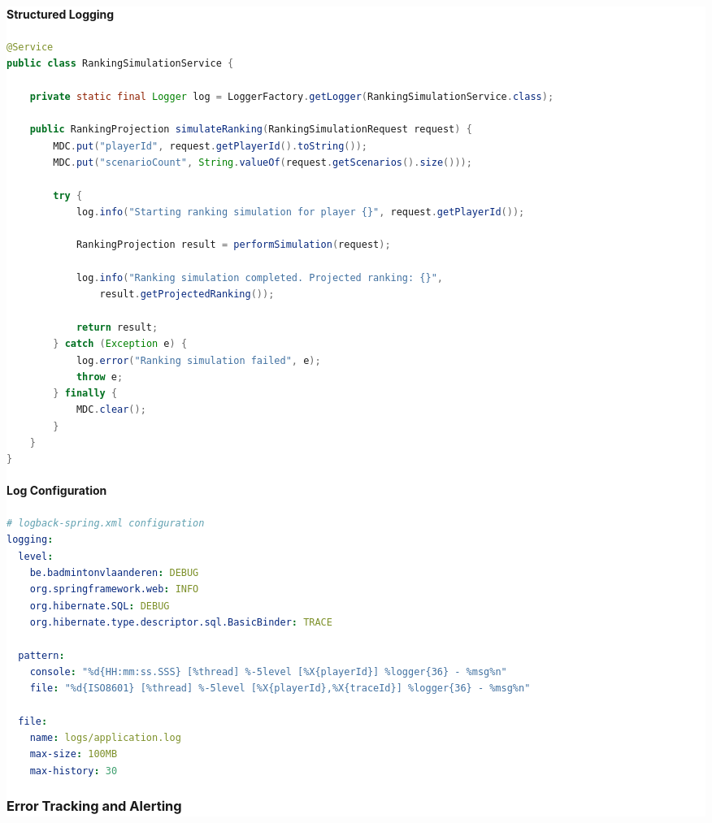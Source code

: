 #### Structured Logging
```java
@Service
public class RankingSimulationService {

    private static final Logger log = LoggerFactory.getLogger(RankingSimulationService.class);

    public RankingProjection simulateRanking(RankingSimulationRequest request) {
        MDC.put("playerId", request.getPlayerId().toString());
        MDC.put("scenarioCount", String.valueOf(request.getScenarios().size()));

        try {
            log.info("Starting ranking simulation for player {}", request.getPlayerId());

            RankingProjection result = performSimulation(request);

            log.info("Ranking simulation completed. Projected ranking: {}",
                result.getProjectedRanking());

            return result;
        } catch (Exception e) {
            log.error("Ranking simulation failed", e);
            throw e;
        } finally {
            MDC.clear();
        }
    }
}
```

#### Log Configuration
```yaml
# logback-spring.xml configuration
logging:
  level:
    be.badmintonvlaanderen: DEBUG
    org.springframework.web: INFO
    org.hibernate.SQL: DEBUG
    org.hibernate.type.descriptor.sql.BasicBinder: TRACE

  pattern:
    console: "%d{HH:mm:ss.SSS} [%thread] %-5level [%X{playerId}] %logger{36} - %msg%n"
    file: "%d{ISO8601} [%thread] %-5level [%X{playerId},%X{traceId}] %logger{36} - %msg%n"

  file:
    name: logs/application.log
    max-size: 100MB
    max-history: 30
```

### Error Tracking and Alerting
